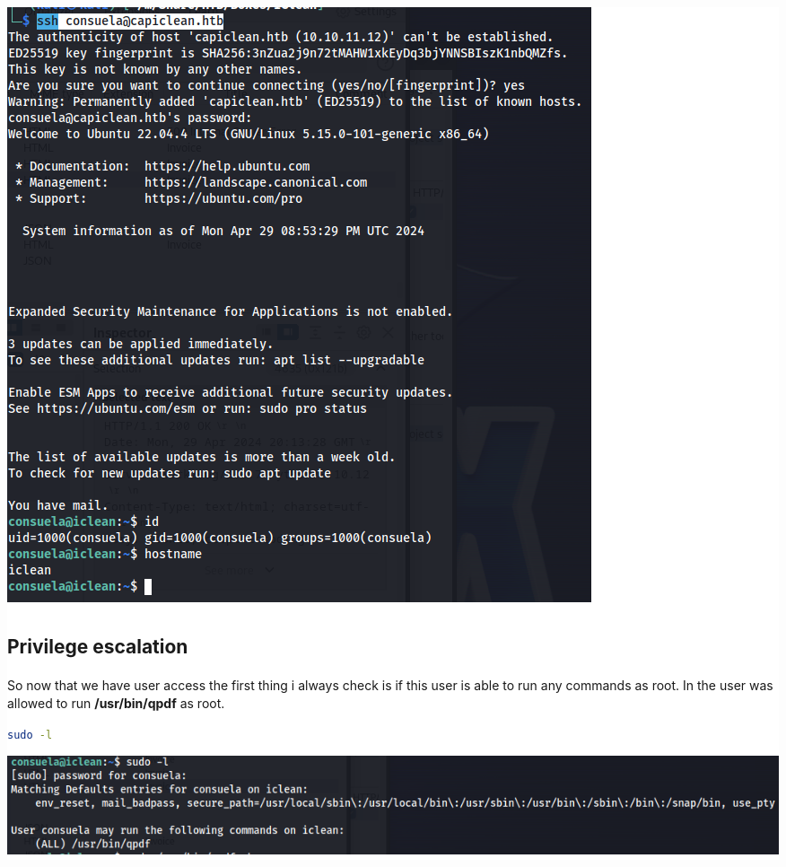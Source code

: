 ![user access](/assets/img/Iclean/Iclean_11.png)


## Privilege escalation

So now that we have user access the first thing i always check is if this user is able to run any commands as root. In the user was allowed to run **/usr/bin/qpdf** as root.

```bash 
sudo -l
```

![Sudo -l](/assets/img/Iclean/Iclean_12.png)
